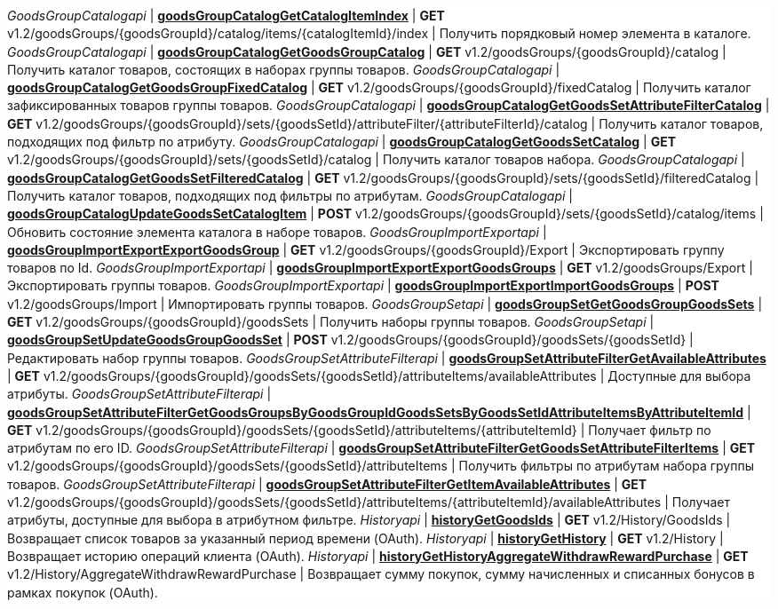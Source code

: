*GoodsGroupCatalogapi* | [**goodsGroupCatalogGetCatalogItemIndex**](docs/GoodsGroupCatalogapi.md#goodsgroupcataloggetcatalogitemindex) | **GET** v1.2/goodsGroups/{goodsGroupId}/catalog/items/{catalogItemId}/index | Получить порядковый номер элемента в каталоге.
*GoodsGroupCatalogapi* | [**goodsGroupCatalogGetGoodsGroupCatalog**](docs/GoodsGroupCatalogapi.md#goodsgroupcataloggetgoodsgroupcatalog) | **GET** v1.2/goodsGroups/{goodsGroupId}/catalog | Получить каталог товаров, состоящих в наборах группы товаров.
*GoodsGroupCatalogapi* | [**goodsGroupCatalogGetGoodsGroupFixedCatalog**](docs/GoodsGroupCatalogapi.md#goodsgroupcataloggetgoodsgroupfixedcatalog) | **GET** v1.2/goodsGroups/{goodsGroupId}/fixedCatalog | Получить каталог зафиксированных товаров группы товаров.
*GoodsGroupCatalogapi* | [**goodsGroupCatalogGetGoodsSetAttributeFilterCatalog**](docs/GoodsGroupCatalogapi.md#goodsgroupcataloggetgoodssetattributefiltercatalog) | **GET** v1.2/goodsGroups/{goodsGroupId}/sets/{goodsSetId}/attributeFilter/{attributeFilterId}/catalog | Получить каталог товаров, подходящих под фильтр по атрибуту.
*GoodsGroupCatalogapi* | [**goodsGroupCatalogGetGoodsSetCatalog**](docs/GoodsGroupCatalogapi.md#goodsgroupcataloggetgoodssetcatalog) | **GET** v1.2/goodsGroups/{goodsGroupId}/sets/{goodsSetId}/catalog | Получить каталог товаров набора.
*GoodsGroupCatalogapi* | [**goodsGroupCatalogGetGoodsSetFilteredCatalog**](docs/GoodsGroupCatalogapi.md#goodsgroupcataloggetgoodssetfilteredcatalog) | **GET** v1.2/goodsGroups/{goodsGroupId}/sets/{goodsSetId}/filteredCatalog | Получить каталог товаров, подходящих под фильтры по атрибутам.
*GoodsGroupCatalogapi* | [**goodsGroupCatalogUpdateGoodsSetCatalogItem**](docs/GoodsGroupCatalogapi.md#goodsgroupcatalogupdategoodssetcatalogitem) | **POST** v1.2/goodsGroups/{goodsGroupId}/sets/{goodsSetId}/catalog/items | Обновить состояние элемента каталога в наборе товаров.
*GoodsGroupImportExportapi* | [**goodsGroupImportExportExportGoodsGroup**](docs/GoodsGroupImportExportapi.md#goodsgroupimportexportexportgoodsgroup) | **GET** v1.2/goodsGroups/{goodsGroupId}/Export | Экспортировать группу товаров по Id.
*GoodsGroupImportExportapi* | [**goodsGroupImportExportExportGoodsGroups**](docs/GoodsGroupImportExportapi.md#goodsgroupimportexportexportgoodsgroups) | **GET** v1.2/goodsGroups/Export | Экспортировать группы товаров.
*GoodsGroupImportExportapi* | [**goodsGroupImportExportImportGoodsGroups**](docs/GoodsGroupImportExportapi.md#goodsgroupimportexportimportgoodsgroups) | **POST** v1.2/goodsGroups/Import | Импортировать группы товаров.
*GoodsGroupSetapi* | [**goodsGroupSetGetGoodsGroupGoodsSets**](docs/GoodsGroupSetapi.md#goodsgroupsetgetgoodsgroupgoodssets) | **GET** v1.2/goodsGroups/{goodsGroupId}/goodsSets | Получить наборы группы товаров.
*GoodsGroupSetapi* | [**goodsGroupSetUpdateGoodsGroupGoodsSet**](docs/GoodsGroupSetapi.md#goodsgroupsetupdategoodsgroupgoodsset) | **POST** v1.2/goodsGroups/{goodsGroupId}/goodsSets/{goodsSetId} | Редактировать набор группы товаров.
*GoodsGroupSetAttributeFilterapi* | [**goodsGroupSetAttributeFilterGetAvailableAttributes**](docs/GoodsGroupSetAttributeFilterapi.md#goodsgroupsetattributefiltergetavailableattributes) | **GET** v1.2/goodsGroups/{goodsGroupId}/goodsSets/{goodsSetId}/attributeItems/availableAttributes | Доступные для выбора атрибуты.
*GoodsGroupSetAttributeFilterapi* | [**goodsGroupSetAttributeFilterGetGoodsGroupsByGoodsGroupIdGoodsSetsByGoodsSetIdAttributeItemsByAttributeItemId**](docs/GoodsGroupSetAttributeFilterapi.md#goodsgroupsetattributefiltergetgoodsgroupsbygoodsgroupidgoodssetsbygoodssetidattributeitemsbyattributeitemid) | **GET** v1.2/goodsGroups/{goodsGroupId}/goodsSets/{goodsSetId}/attributeItems/{attributeItemId} | Получает фильтр по атрибутам по его ID.
*GoodsGroupSetAttributeFilterapi* | [**goodsGroupSetAttributeFilterGetGoodsSetAttributeFilterItems**](docs/GoodsGroupSetAttributeFilterapi.md#goodsgroupsetattributefiltergetgoodssetattributefilteritems) | **GET** v1.2/goodsGroups/{goodsGroupId}/goodsSets/{goodsSetId}/attributeItems | Получить фильтры по атрибутам набора группы товаров.
*GoodsGroupSetAttributeFilterapi* | [**goodsGroupSetAttributeFilterGetItemAvailableAttributes**](docs/GoodsGroupSetAttributeFilterapi.md#goodsgroupsetattributefiltergetitemavailableattributes) | **GET** v1.2/goodsGroups/{goodsGroupId}/goodsSets/{goodsSetId}/attributeItems/{attributeItemId}/availableAttributes | Получает атрибуты, доступные для выбора в атрибутном фильтре.
*Historyapi* | [**historyGetGoodsIds**](docs/Historyapi.md#historygetgoodsids) | **GET** v1.2/History/GoodsIds | Возвращает список товаров за указанный период времени (OAuth).
*Historyapi* | [**historyGetHistory**](docs/Historyapi.md#historygethistory) | **GET** v1.2/History | Возвращает историю операций клиента (OAuth).
*Historyapi* | [**historyGetHistoryAggregateWithdrawRewardPurchase**](docs/Historyapi.md#historygethistoryaggregatewithdrawrewardpurchase) | **GET** v1.2/History/AggregateWithdrawRewardPurchase | Возвращает сумму покупок, сумму начисленных и списанных бонусов в рамках покупок (OAuth).